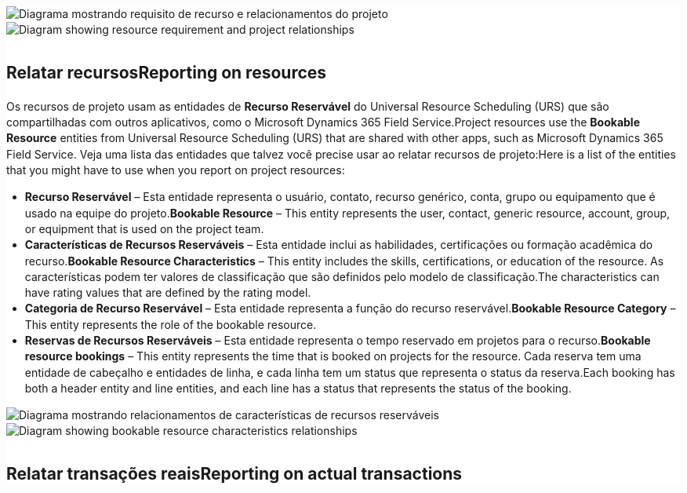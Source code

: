 <span data-ttu-id="f77f9-162">![Diagrama mostrando requisito de recurso e relacionamentos do projeto](media/PS-Reporting-image4.png "Diagrama mostrando requisito de recurso e relacionamentos do projeto")</span><span class="sxs-lookup"><span data-stu-id="f77f9-162">![Diagram showing resource requirement and project relationships](media/PS-Reporting-image4.png "Diagram showing resource requirement and project relationships")</span></span>

## <a name="reporting-on-resources"></a><span data-ttu-id="f77f9-163">Relatar recursos</span><span class="sxs-lookup"><span data-stu-id="f77f9-163">Reporting on resources</span></span>

<span data-ttu-id="f77f9-164">Os recursos de projeto usam as entidades de **Recurso Reservável** do Universal Resource Scheduling (URS) que são compartilhadas com outros aplicativos, como o Microsoft Dynamics 365 Field Service.</span><span class="sxs-lookup"><span data-stu-id="f77f9-164">Project resources use the **Bookable Resource** entities from Universal Resource Scheduling (URS) that are shared with other apps, such as Microsoft Dynamics 365 Field Service.</span></span> <span data-ttu-id="f77f9-165">Veja uma lista das entidades que talvez você precise usar ao relatar recursos de projeto:</span><span class="sxs-lookup"><span data-stu-id="f77f9-165">Here is a list of the entities that you might have to use when you report on project resources:</span></span>

- <span data-ttu-id="f77f9-166">**Recurso Reservável** – Esta entidade representa o usuário, contato, recurso genérico, conta, grupo ou equipamento que é usado na equipe do projeto.</span><span class="sxs-lookup"><span data-stu-id="f77f9-166">**Bookable Resource** – This entity represents the user, contact, generic resource, account, group, or equipment that is used on the project team.</span></span>
- <span data-ttu-id="f77f9-167">**Características de Recursos Reserváveis** – Esta entidade inclui as habilidades, certificações ou formação acadêmica do recurso.</span><span class="sxs-lookup"><span data-stu-id="f77f9-167">**Bookable Resource Characteristics** – This entity includes the skills, certifications, or education of the resource.</span></span> <span data-ttu-id="f77f9-168">As características podem ter valores de classificação que são definidos pelo modelo de classificação.</span><span class="sxs-lookup"><span data-stu-id="f77f9-168">The characteristics can have rating values that are defined by the rating model.</span></span>
- <span data-ttu-id="f77f9-169">**Categoria de Recurso Reservável** – Esta entidade representa a função do recurso reservável.</span><span class="sxs-lookup"><span data-stu-id="f77f9-169">**Bookable Resource Category** – This entity represents the role of the bookable resource.</span></span>
- <span data-ttu-id="f77f9-170">**Reservas de Recursos Reserváveis** – Esta entidade representa o tempo reservado em projetos para o recurso.</span><span class="sxs-lookup"><span data-stu-id="f77f9-170">**Bookable resource bookings** – This entity represents the time that is booked on projects for the resource.</span></span> <span data-ttu-id="f77f9-171">Cada reserva tem uma entidade de cabeçalho e entidades de linha, e cada linha tem um status que representa o status da reserva.</span><span class="sxs-lookup"><span data-stu-id="f77f9-171">Each booking has both a header entity and line entities, and each line has a status that represents the status of the booking.</span></span>

<span data-ttu-id="f77f9-172">![Diagrama mostrando relacionamentos de características de recursos reserváveis](media/PS-Reporting-image5.png "Diagrama mostrando relacionamentos de características de recursos reserváveis")</span><span class="sxs-lookup"><span data-stu-id="f77f9-172">![Diagram showing bookable resource characteristics relationships](media/PS-Reporting-image5.png "Diagram showing bookable resource characteristics relationships")</span></span>

## <a name="reporting-on-actual-transactions"></a><span data-ttu-id="f77f9-173">Relatar transações reais</span><span class="sxs-lookup"><span data-stu-id="f77f9-173">Reporting on actual transactions</span></span>

